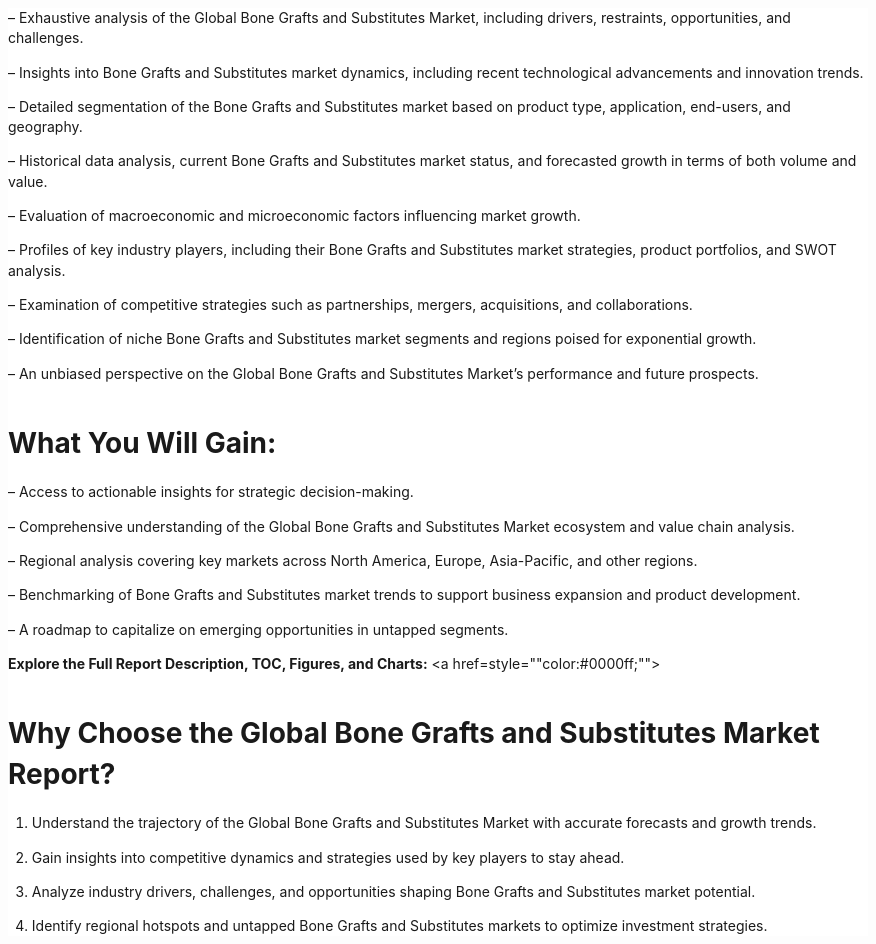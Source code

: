 – Exhaustive analysis of the Global Bone Grafts and Substitutes Market, including drivers, restraints, opportunities, and challenges.

– Insights into Bone Grafts and Substitutes market dynamics, including recent technological advancements and innovation trends.

– Detailed segmentation of the Bone Grafts and Substitutes market based on product type, application, end-users, and geography.

– Historical data analysis, current Bone Grafts and Substitutes market status, and forecasted growth in terms of both volume and value.

– Evaluation of macroeconomic and microeconomic factors influencing market growth.

– Profiles of key industry players, including their Bone Grafts and Substitutes market strategies, product portfolios, and SWOT analysis.

– Examination of competitive strategies such as partnerships, mergers, acquisitions, and collaborations.

– Identification of niche Bone Grafts and Substitutes market segments and regions poised for exponential growth.

– An unbiased perspective on the Global Bone Grafts and Substitutes Market’s performance and future prospects.

# <strong>What You Will Gain:</strong>

– Access to actionable insights for strategic decision-making.

– Comprehensive understanding of the Global Bone Grafts and Substitutes Market ecosystem and value chain analysis.

– Regional analysis covering key markets across North America, Europe, Asia-Pacific, and other regions.

– Benchmarking of Bone Grafts and Substitutes market trends to support business expansion and product development.

– A roadmap to capitalize on emerging opportunities in untapped segments.

<strong>Explore the Full Report Description, TOC, Figures, and Charts:</strong>
<a href=style=""color:#0000ff;""></a>

# <strong>Why Choose the Global Bone Grafts and Substitutes Market Report?</strong>

1. Understand the trajectory of the Global Bone Grafts and Substitutes Market with accurate forecasts and growth trends.

2. Gain insights into competitive dynamics and strategies used by key players to stay ahead.

3. Analyze industry drivers, challenges, and opportunities shaping Bone Grafts and Substitutes market potential.

4. Identify regional hotspots and untapped Bone Grafts and Substitutes markets to optimize investment strategies.
